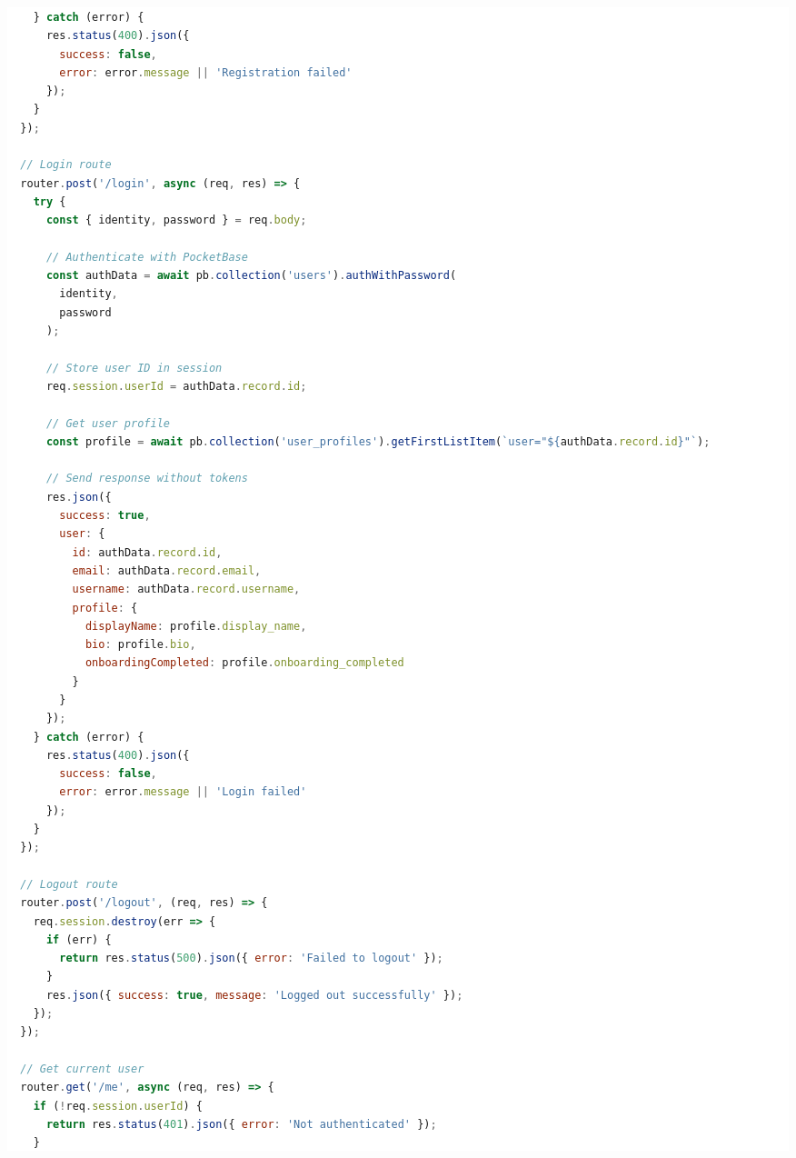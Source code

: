 ```javascript
    } catch (error) {
      res.status(400).json({
        success: false,
        error: error.message || 'Registration failed'
      });
    }
  });
  
  // Login route
  router.post('/login', async (req, res) => {
    try {
      const { identity, password } = req.body;
      
      // Authenticate with PocketBase
      const authData = await pb.collection('users').authWithPassword(
        identity,
        password
      );
      
      // Store user ID in session
      req.session.userId = authData.record.id;
      
      // Get user profile
      const profile = await pb.collection('user_profiles').getFirstListItem(`user="${authData.record.id}"`);
      
      // Send response without tokens
      res.json({
        success: true,
        user: {
          id: authData.record.id,
          email: authData.record.email,
          username: authData.record.username,
          profile: {
            displayName: profile.display_name,
            bio: profile.bio,
            onboardingCompleted: profile.onboarding_completed
          }
        }
      });
    } catch (error) {
      res.status(400).json({
        success: false,
        error: error.message || 'Login failed'
      });
    }
  });
  
  // Logout route
  router.post('/logout', (req, res) => {
    req.session.destroy(err => {
      if (err) {
        return res.status(500).json({ error: 'Failed to logout' });
      }
      res.json({ success: true, message: 'Logged out successfully' });
    });
  });
  
  // Get current user
  router.get('/me', async (req, res) => {
    if (!req.session.userId) {
      return res.status(401).json({ error: 'Not authenticated' });
    }
```